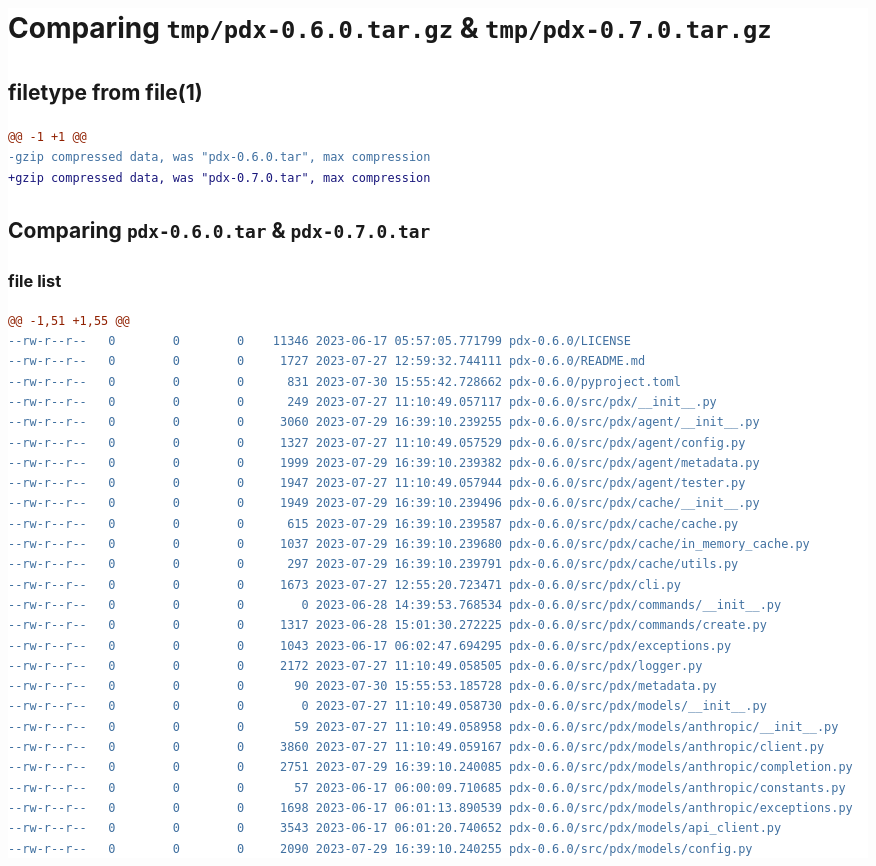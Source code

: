 # Comparing `tmp/pdx-0.6.0.tar.gz` & `tmp/pdx-0.7.0.tar.gz`

## filetype from file(1)

```diff
@@ -1 +1 @@
-gzip compressed data, was "pdx-0.6.0.tar", max compression
+gzip compressed data, was "pdx-0.7.0.tar", max compression
```

## Comparing `pdx-0.6.0.tar` & `pdx-0.7.0.tar`

### file list

```diff
@@ -1,51 +1,55 @@
--rw-r--r--   0        0        0    11346 2023-06-17 05:57:05.771799 pdx-0.6.0/LICENSE
--rw-r--r--   0        0        0     1727 2023-07-27 12:59:32.744111 pdx-0.6.0/README.md
--rw-r--r--   0        0        0      831 2023-07-30 15:55:42.728662 pdx-0.6.0/pyproject.toml
--rw-r--r--   0        0        0      249 2023-07-27 11:10:49.057117 pdx-0.6.0/src/pdx/__init__.py
--rw-r--r--   0        0        0     3060 2023-07-29 16:39:10.239255 pdx-0.6.0/src/pdx/agent/__init__.py
--rw-r--r--   0        0        0     1327 2023-07-27 11:10:49.057529 pdx-0.6.0/src/pdx/agent/config.py
--rw-r--r--   0        0        0     1999 2023-07-29 16:39:10.239382 pdx-0.6.0/src/pdx/agent/metadata.py
--rw-r--r--   0        0        0     1947 2023-07-27 11:10:49.057944 pdx-0.6.0/src/pdx/agent/tester.py
--rw-r--r--   0        0        0     1949 2023-07-29 16:39:10.239496 pdx-0.6.0/src/pdx/cache/__init__.py
--rw-r--r--   0        0        0      615 2023-07-29 16:39:10.239587 pdx-0.6.0/src/pdx/cache/cache.py
--rw-r--r--   0        0        0     1037 2023-07-29 16:39:10.239680 pdx-0.6.0/src/pdx/cache/in_memory_cache.py
--rw-r--r--   0        0        0      297 2023-07-29 16:39:10.239791 pdx-0.6.0/src/pdx/cache/utils.py
--rw-r--r--   0        0        0     1673 2023-07-27 12:55:20.723471 pdx-0.6.0/src/pdx/cli.py
--rw-r--r--   0        0        0        0 2023-06-28 14:39:53.768534 pdx-0.6.0/src/pdx/commands/__init__.py
--rw-r--r--   0        0        0     1317 2023-06-28 15:01:30.272225 pdx-0.6.0/src/pdx/commands/create.py
--rw-r--r--   0        0        0     1043 2023-06-17 06:02:47.694295 pdx-0.6.0/src/pdx/exceptions.py
--rw-r--r--   0        0        0     2172 2023-07-27 11:10:49.058505 pdx-0.6.0/src/pdx/logger.py
--rw-r--r--   0        0        0       90 2023-07-30 15:55:53.185728 pdx-0.6.0/src/pdx/metadata.py
--rw-r--r--   0        0        0        0 2023-07-27 11:10:49.058730 pdx-0.6.0/src/pdx/models/__init__.py
--rw-r--r--   0        0        0       59 2023-07-27 11:10:49.058958 pdx-0.6.0/src/pdx/models/anthropic/__init__.py
--rw-r--r--   0        0        0     3860 2023-07-27 11:10:49.059167 pdx-0.6.0/src/pdx/models/anthropic/client.py
--rw-r--r--   0        0        0     2751 2023-07-29 16:39:10.240085 pdx-0.6.0/src/pdx/models/anthropic/completion.py
--rw-r--r--   0        0        0       57 2023-06-17 06:00:09.710685 pdx-0.6.0/src/pdx/models/anthropic/constants.py
--rw-r--r--   0        0        0     1698 2023-06-17 06:01:13.890539 pdx-0.6.0/src/pdx/models/anthropic/exceptions.py
--rw-r--r--   0        0        0     3543 2023-06-17 06:01:20.740652 pdx-0.6.0/src/pdx/models/api_client.py
--rw-r--r--   0        0        0     2090 2023-07-29 16:39:10.240255 pdx-0.6.0/src/pdx/models/config.py
```